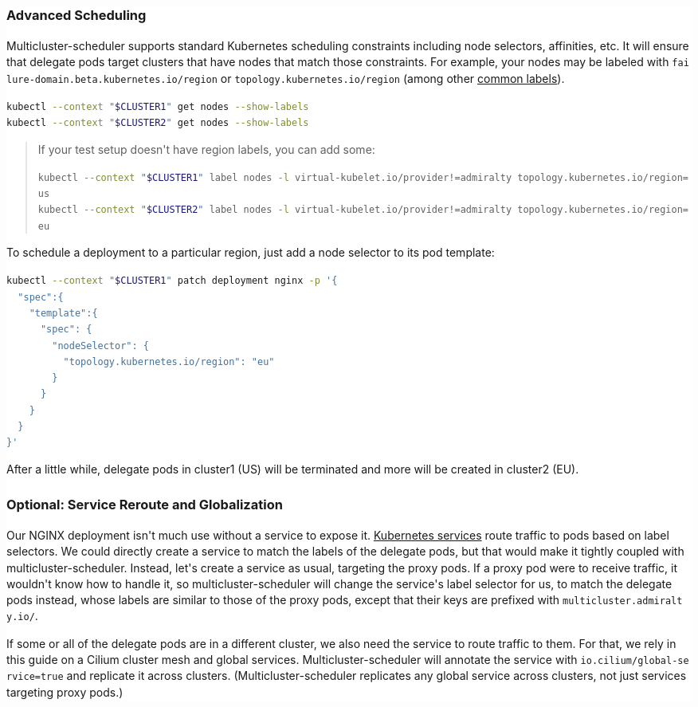 ### Advanced Scheduling

Multicluster-scheduler supports standard Kubernetes scheduling constraints including node selectors, affinities, etc. It will ensure that delegate pods target clusters that have nodes that match those constraints. For example, your nodes may be labeled with `failure-domain.beta.kubernetes.io/region` or `topology.kubernetes.io/region` (among other [common labels](https://kubernetes.io/docs/reference/kubernetes-api/labels-annotations-taints/)).

```sh
kubectl --context "$CLUSTER1" get nodes --show-labels
kubectl --context "$CLUSTER2" get nodes --show-labels
```

>If your test setup doesn't have region labels, you can add some:
>
>```sh
>kubectl --context "$CLUSTER1" label nodes -l virtual-kubelet.io/provider!=admiralty topology.kubernetes.io/region=us
>kubectl --context "$CLUSTER2" label nodes -l virtual-kubelet.io/provider!=admiralty topology.kubernetes.io/region=eu
>```

To schedule a deployment to a particular region, just add a node selector to its pod template:

```sh
kubectl --context "$CLUSTER1" patch deployment nginx -p '{
  "spec":{
    "template":{
      "spec": {
        "nodeSelector": {
          "topology.kubernetes.io/region": "eu"
        }
      }
    }
  }
}'
```

After a little while, delegate pods in cluster1 (US) will be terminated and more will be created in cluster2 (EU).

### Optional: Service Reroute and Globalization

Our NGINX deployment isn't much use without a service to expose it. [Kubernetes services](https://kubernetes.io/docs/concepts/services-networking/service/) route traffic to pods based on label selectors. We could directly create a service to match the labels of the delegate pods, but that would make it tightly coupled with multicluster-scheduler. Instead, let's create a service as usual, targeting the proxy pods. If a proxy pod were to receive traffic, it wouldn't know how to handle it, so multicluster-scheduler will change the service's label selector for us, to match the delegate pods instead, whose labels are similar to those of the proxy pods, except that their keys are prefixed with `multicluster.admiralty.io/`.

If some or all of the delegate pods are in a different cluster, we also need the service to route traffic to them. For that, we rely in this guide on a Cilium cluster mesh and global services. Multicluster-scheduler will annotate the service with `io.cilium/global-service=true` and replicate it across clusters. (Multicluster-scheduler replicates any global service across clusters, not just services targeting proxy pods.)
